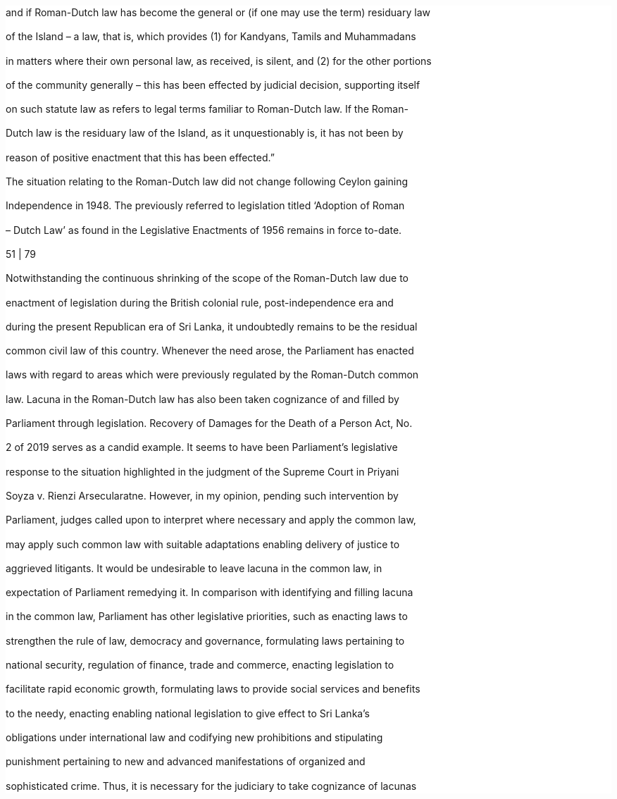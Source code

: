 and if Roman-Dutch law has become the general or (if one may use the term) residuary law

of the Island – a law, that is, which provides (1) for Kandyans, Tamils and Muhammadans

in matters where their own personal law, as received, is silent, and (2) for the other portions

of the community generally – this has been effected by judicial decision, supporting itself

on such statute law as refers to legal terms familiar to Roman-Dutch law. If the Roman-

Dutch law is the residuary law of the Island, as it unquestionably is, it has not been by

reason of positive enactment that this has been effected.”

The situation relating to the Roman-Dutch law did not change following Ceylon gaining

Independence in 1948. The previously referred to legislation titled ‘Adoption of Roman

– Dutch Law’ as found in the Legislative Enactments of 1956 remains in force to-date.

51 | 79

Notwithstanding the continuous shrinking of the scope of the Roman-Dutch law due to

enactment of legislation during the British colonial rule, post-independence era and

during the present Republican era of Sri Lanka, it undoubtedly remains to be the residual

common civil law of this country. Whenever the need arose, the Parliament has enacted

laws with regard to areas which were previously regulated by the Roman-Dutch common

law. Lacuna in the Roman-Dutch law has also been taken cognizance of and filled by

Parliament through legislation. Recovery of Damages for the Death of a Person Act, No.

2 of 2019 serves as a candid example. It seems to have been Parliament’s legislative

response to the situation highlighted in the judgment of the Supreme Court in Priyani

Soyza v. Rienzi Arsecularatne. However, in my opinion, pending such intervention by

Parliament, judges called upon to interpret where necessary and apply the common law,

may apply such common law with suitable adaptations enabling delivery of justice to

aggrieved litigants. It would be undesirable to leave lacuna in the common law, in

expectation of Parliament remedying it. In comparison with identifying and filling lacuna

in the common law, Parliament has other legislative priorities, such as enacting laws to

strengthen the rule of law, democracy and governance, formulating laws pertaining to

national security, regulation of finance, trade and commerce, enacting legislation to

facilitate rapid economic growth, formulating laws to provide social services and benefits

to the needy, enacting enabling national legislation to give effect to Sri Lanka’s

obligations under international law and codifying new prohibitions and stipulating

punishment pertaining to new and advanced manifestations of organized and

sophisticated crime. Thus, it is necessary for the judiciary to take cognizance of lacunas
